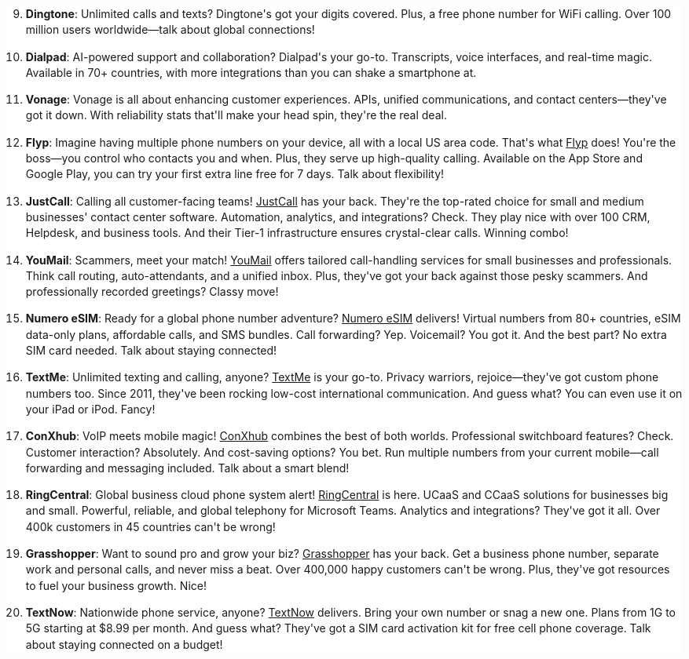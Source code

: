 9. **Dingtone**: Unlimited calls and texts? Dingtone's got your digits covered. Plus, a free phone number for WiFi calling. Over 100 million users worldwide—talk about global connections!

10. **Dialpad**: AI-powered support and collaboration? Dialpad's your go-to. Transcripts, voice interfaces, and real-time magic. Available in 70+ countries, with more integrations than you can shake a smartphone at.

11. **Vonage**: Vonage is all about enhancing customer experiences. APIs, unified communications, and contact centers—they've got it down. With reliability stats that'll make your head spin, they're the real deal.

12. **Flyp**: Imagine having multiple phone numbers on your device, all with a local US area code. That's what [Flyp](https://getflyp.com/) does! You're the boss—you control who contacts you and when. Plus, they serve up high-quality calling. Available on the App Store and Google Play, you can try your first extra line free for 7 days. Talk about flexibility!

13. **JustCall**: Calling all customer-facing teams! [JustCall](https://justcall.io/) has your back. They're the top-rated choice for small and medium businesses' contact center software. Automation, analytics, and integrations? Check. They play nice with over 100 CRM, Helpdesk, and business tools. And their Tier-1 infrastructure ensures crystal-clear calls. Winning combo!

14. **YouMail**: Scammers, meet your match! [YouMail](https://www.youmail.com/home/professional-call-handling) offers tailored call-handling services for small businesses and professionals. Think call routing, auto-attendants, and a unified inbox. Plus, they've got your back against those pesky scammers. And professionally recorded greetings? Classy move!

15. **Numero eSIM**: Ready for a global phone number adventure? [Numero eSIM](https://www.numeroesim.com/) delivers! Virtual numbers from 80+ countries, eSIM data-only plans, affordable calls, and SMS bundles. Call forwarding? Yep. Voicemail? You got it. And the best part? No extra SIM card needed. Talk about staying connected!

16. **TextMe**: Unlimited texting and calling, anyone? [TextMe](https://www.textmeup.com/) is your go-to. Privacy warriors, rejoice—they've got custom phone numbers too. Since 2011, they've been rocking low-cost international communication. And guess what? You can even use it on your iPad or iPod. Fancy!

17. **ConXhub**: VoIP meets mobile magic! [ConXhub](https://conxhub.com/) combines the best of both worlds. Professional switchboard features? Check. Customer interaction? Absolutely. And cost-saving options? You bet. Run multiple numbers from your current mobile—call forwarding and messaging included. Talk about a smart blend!

18. **RingCentral**: Global business cloud phone system alert! [RingCentral](https://www.ringcentral.com/) is here. UCaaS and CCaaS solutions for businesses big and small. Powerful, reliable, and global telephony for Microsoft Teams. Analytics and integrations? They've got it all. Over 400k customers in 45 countries can't be wrong!

19. **Grasshopper**: Want to sound pro and grow your biz? [Grasshopper](https://grasshopper.com/) has your back. Get a business phone number, separate work and personal calls, and never miss a beat. Over 400,000 happy customers can't be wrong. Plus, they've got resources to fuel your business growth. Nice!

20. **TextNow**: Nationwide phone service, anyone? [TextNow](https://www.textnow.com/) delivers. Bring your own number or snag a new one. Plans from 1G to 5G starting at $8.99 per month. And guess what? They've got a SIM card activation kit for free cell phone coverage. Talk about staying connected on a budget!
